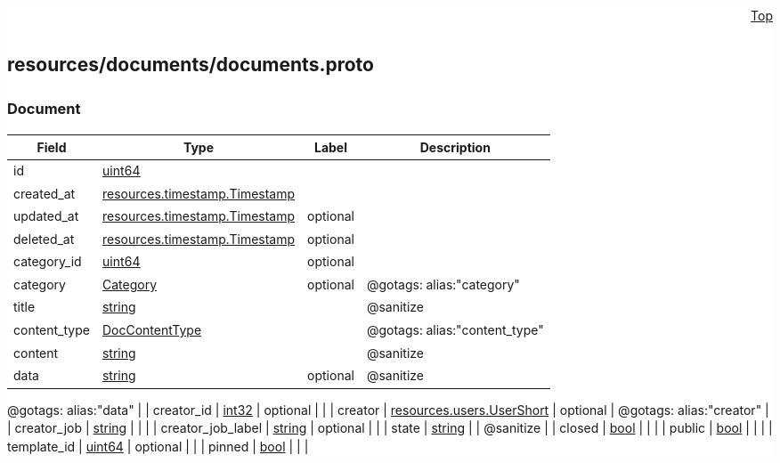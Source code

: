  

 



<a name="resources_documents_documents-proto"></a>
<p align="right"><a href="#top">Top</a></p>

## resources/documents/documents.proto



<a name="resources-documents-Document"></a>

### Document



| Field | Type | Label | Description |
| ----- | ---- | ----- | ----------- |
| id | [uint64](#uint64) |  |  |
| created_at | [resources.timestamp.Timestamp](#resources-timestamp-Timestamp) |  |  |
| updated_at | [resources.timestamp.Timestamp](#resources-timestamp-Timestamp) | optional |  |
| deleted_at | [resources.timestamp.Timestamp](#resources-timestamp-Timestamp) | optional |  |
| category_id | [uint64](#uint64) | optional |  |
| category | [Category](#resources-documents-Category) | optional | @gotags: alias:&#34;category&#34; |
| title | [string](#string) |  | @sanitize |
| content_type | [DocContentType](#resources-documents-DocContentType) |  | @gotags: alias:&#34;content_type&#34; |
| content | [string](#string) |  | @sanitize |
| data | [string](#string) | optional | @sanitize

@gotags: alias:&#34;data&#34; |
| creator_id | [int32](#int32) | optional |  |
| creator | [resources.users.UserShort](#resources-users-UserShort) | optional | @gotags: alias:&#34;creator&#34; |
| creator_job | [string](#string) |  |  |
| creator_job_label | [string](#string) | optional |  |
| state | [string](#string) |  | @sanitize |
| closed | [bool](#bool) |  |  |
| public | [bool](#bool) |  |  |
| template_id | [uint64](#uint64) | optional |  |
| pinned | [bool](#bool) |  |  |

